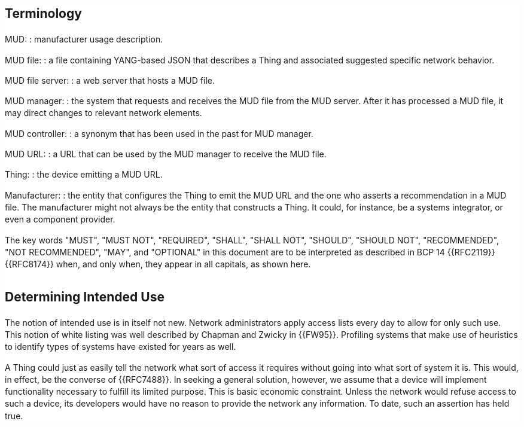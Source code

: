 
Terminology
-----------

MUD:
: manufacturer usage description.

MUD file:
: a file containing YANG-based JSON that describes a Thing and associated suggested specific network behavior.

MUD file server:
: a web server that hosts a MUD file.

MUD manager:
: the system that requests and receives the MUD file from the MUD
server.  After it has processed a MUD file, it may direct changes to
relevant network elements.

MUD controller:
: a synonym that has been used in the past for MUD manager.

MUD URL:
: a URL that can be used by the MUD manager to receive the MUD file.

Thing:
: the device emitting a MUD URL.

Manufacturer:
: the entity that configures the Thing to emit the MUD URL and the one
who asserts a recommendation in a MUD file.  The manufacturer
might not always be the entity that constructs a Thing.  It could,
for instance, be a systems integrator, or even a component provider.

The key words "MUST", "MUST NOT", "REQUIRED", "SHALL", "SHALL
NOT", "SHOULD", "SHOULD NOT", "RECOMMENDED", "NOT RECOMMENDED",
"MAY", and "OPTIONAL" in this document are to be interpreted as
described in BCP 14 {{RFC2119}} {{RFC8174}} when, and only when, they
appear in all capitals, as shown here.


Determining Intended Use
------------------------
The notion of intended use is in itself not new.  Network
administrators apply access lists every day to allow for only such
use.  This notion of white listing was well described by Chapman and
Zwicky in {{FW95}}.  Profiling systems that make use of heuristics
to identify types of systems have existed for years as well.

A Thing could just as easily tell the network what sort of access it
requires without going into what sort of system it is.  This would, in
effect, be the converse of {{RFC7488}}.  In seeking a general
solution, however, we assume that a device will implement
functionality necessary to fulfill its limited purpose.  This is basic
economic constraint.  Unless the network would refuse access to such a
device, its developers would have no reason to provide the network any
information.  To date, such an assertion has held true.
